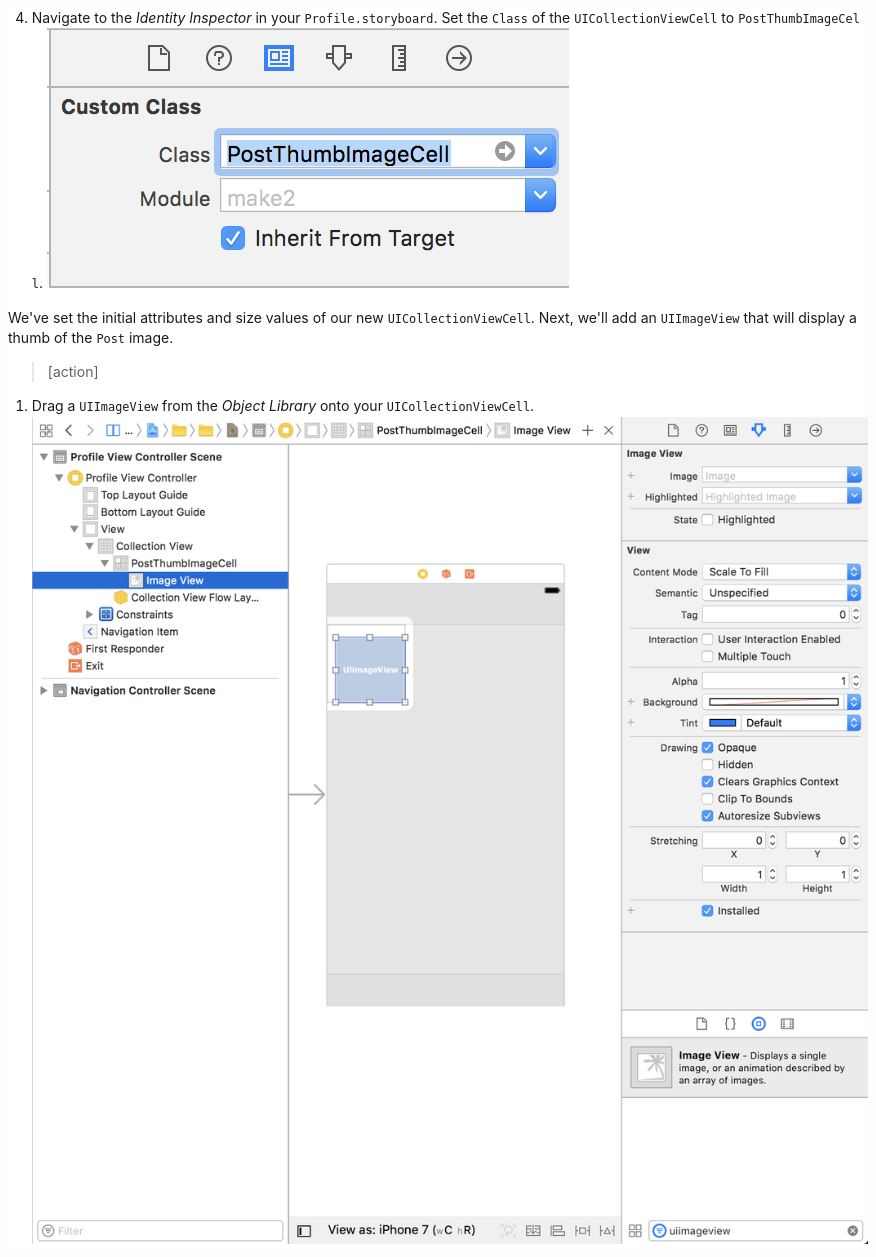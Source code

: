 4. Navigate to the _Identity Inspector_ in your `Profile.storyboard`. Set the `Class` of the `UICollectionViewCell` to `PostThumbImageCell`. ![Set Custom Class](assets/set_cv_cell_class.png)

We've set the initial attributes and size values of our new `UICollectionViewCell`. Next, we'll add an `UIImageView` that will display a thumb of the `Post` image.

> [action]
>
1. Drag a `UIImageView` from the _Object Library_ onto your `UICollectionViewCell`. ![Add Image View](assets/cv_cell_imageview.png)